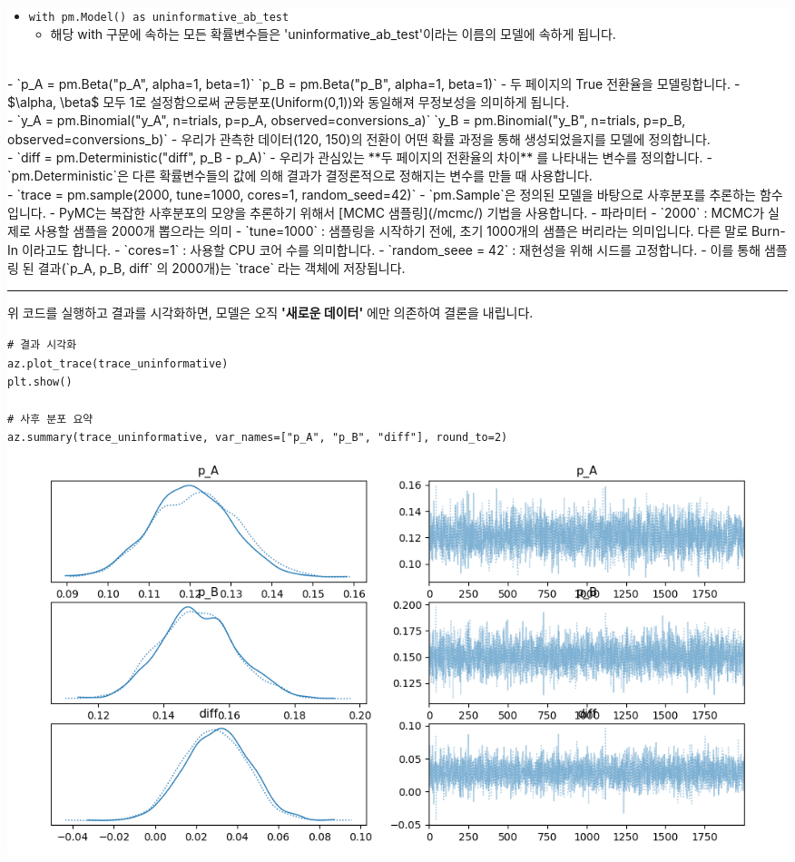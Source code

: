 - `with pm.Model() as uninformative_ab_test` 
  - 해당 with 구문에 속하는 모든 확률변수들은 'uninformative_ab_test'이라는 이름의 모델에 속하게 됩니다. 
<br>
- `p_A = pm.Beta("p_A", alpha=1, beta=1)`
`p_B = pm.Beta("p_B", alpha=1, beta=1)`
  - 두 페이지의 True 전환율을 모델링합니다. 
  - $\alpha, \beta$ 모두 1로 설정함으로써 균등분포(Uniform(0,1))와 동일해져 무정보성을 의미하게 됩니다. 
<br>
- `y_A = pm.Binomial("y_A", n=trials, p=p_A, observed=conversions_a)`
`y_B = pm.Binomial("y_B", n=trials, p=p_B, observed=conversions_b)`
  - 우리가 관측한 데이터(120, 150)의 전환이 어떤 확률 과정을 통해 생성되었을지를 모델에 정의합니다. 
<br>
- `diff = pm.Deterministic("diff", p_B - p_A)`
  - 우리가 관심있는 **두 페이지의 전환율의 차이** 를 나타내는 변수를 정의합니다. 
  - `pm.Deterministic`은 다른 확률변수들의 값에 의해 결과가 결정론적으로 정해지는 변수를 만들 때 사용합니다. 
<br>
- `trace = pm.sample(2000, tune=1000, cores=1, random_seed=42)`
  - `pm.Sample`은 정의된 모델을 바탕으로 사후분포를 추론하는 함수입니다. 
  - PyMC는 복잡한 사후분포의 모양을 추론하기 위해서 [MCMC 샘플링](/mcmc/) 기법을 사용합니다.
  - 파라미터
    - `2000` : MCMC가 실제로 사용할 샘플을 2000개 뽑으라는 의미
    - `tune=1000` : 샘플링을 시작하기 전에, 초기 1000개의 샘플은 버리라는 의미입니다. 다른 말로 Burn-In 이라고도 합니다.
    - `cores=1` : 사용할 CPU 코어 수를 의미합니다.
    - `random_seee = 42` : 재현성을 위해 시드를 고정합니다. 
  - 이를 통해 샘플링 된 결과(`p_A, p_B, diff` 의 2000개)는 `trace` 라는 객체에 저장됩니다. 

---

위 코드를 실행하고 결과를 시각화하면, 모델은 오직 **'새로운 데이터'** 에만 의존하여 결론을 내립니다.

```{python}
# 결과 시각화
az.plot_trace(trace_uninformative)
plt.show()

# 사후 분포 요약
az.summary(trace_uninformative, var_names=["p_A", "p_B", "diff"], round_to=2)
```

<figure style="text-align: center;">
  <img src="/assets/img/pymc/exp1.png" alt="Graph Structure" width = 1000/>